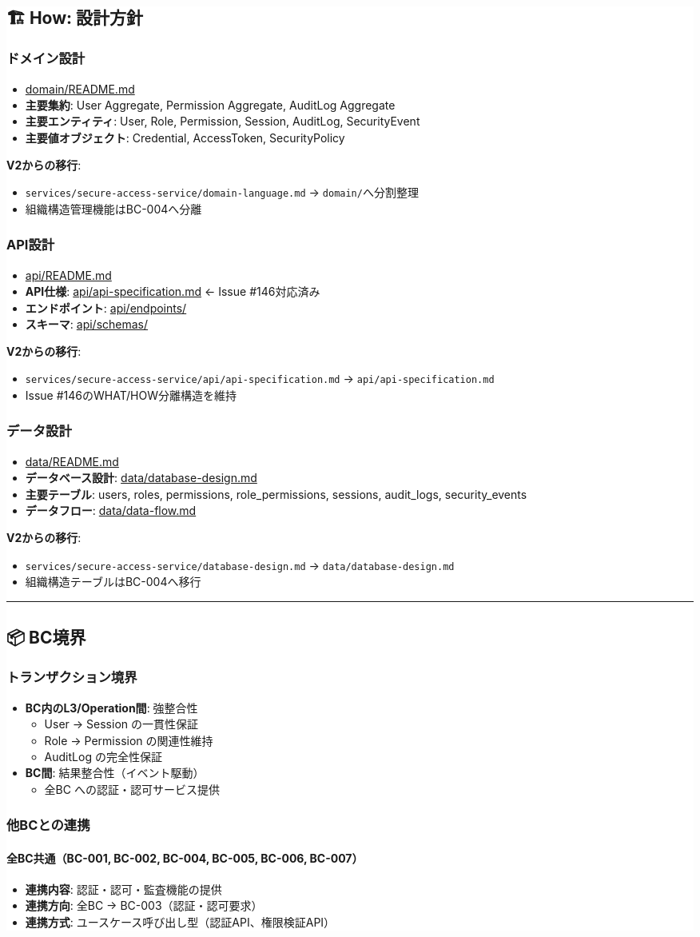 
## 🏗️ How: 設計方針

### ドメイン設計
- [domain/README.md](domain/README.md)
- **主要集約**: User Aggregate, Permission Aggregate, AuditLog Aggregate
- **主要エンティティ**: User, Role, Permission, Session, AuditLog, SecurityEvent
- **主要値オブジェクト**: Credential, AccessToken, SecurityPolicy

**V2からの移行**:
- `services/secure-access-service/domain-language.md` → `domain/`へ分割整理
- 組織構造管理機能はBC-004へ分離

### API設計
- [api/README.md](api/README.md)
- **API仕様**: [api/api-specification.md](api/api-specification.md) ← Issue #146対応済み
- **エンドポイント**: [api/endpoints/](api/endpoints/)
- **スキーマ**: [api/schemas/](api/schemas/)

**V2からの移行**:
- `services/secure-access-service/api/api-specification.md` → `api/api-specification.md`
- Issue #146のWHAT/HOW分離構造を維持

### データ設計
- [data/README.md](data/README.md)
- **データベース設計**: [data/database-design.md](data/database-design.md)
- **主要テーブル**: users, roles, permissions, role_permissions, sessions, audit_logs, security_events
- **データフロー**: [data/data-flow.md](data/data-flow.md)

**V2からの移行**:
- `services/secure-access-service/database-design.md` → `data/database-design.md`
- 組織構造テーブルはBC-004へ移行

---

## 📦 BC境界

### トランザクション境界
- **BC内のL3/Operation間**: 強整合性
  - User → Session の一貫性保証
  - Role → Permission の関連性維持
  - AuditLog の完全性保証
- **BC間**: 結果整合性（イベント駆動）
  - 全BC への認証・認可サービス提供

### 他BCとの連携

#### 全BC共通（BC-001, BC-002, BC-004, BC-005, BC-006, BC-007）
- **連携内容**: 認証・認可・監査機能の提供
- **連携方向**: 全BC → BC-003（認証・認可要求）
- **連携方式**: ユースケース呼び出し型（認証API、権限検証API）
